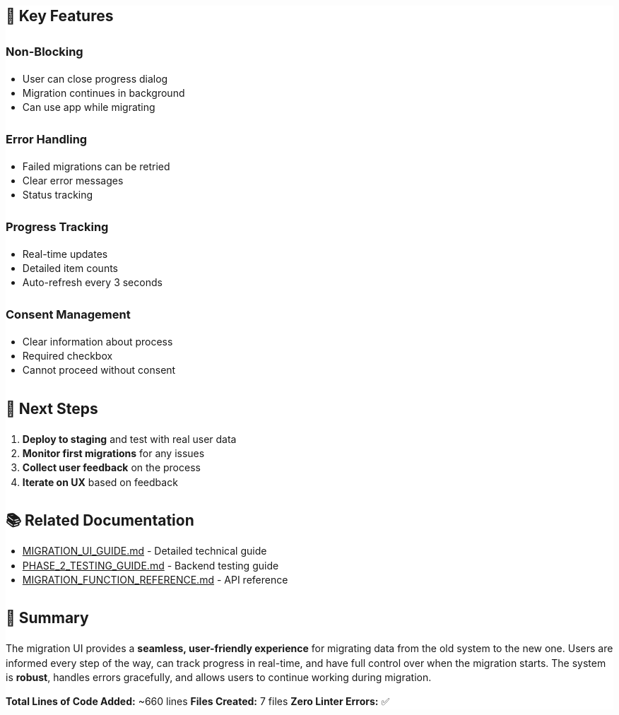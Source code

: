 ## 🎯 Key Features

### Non-Blocking
- User can close progress dialog
- Migration continues in background
- Can use app while migrating

### Error Handling
- Failed migrations can be retried
- Clear error messages
- Status tracking

### Progress Tracking
- Real-time updates
- Detailed item counts
- Auto-refresh every 3 seconds

### Consent Management
- Clear information about process
- Required checkbox
- Cannot proceed without consent

## 🚀 Next Steps

1. **Deploy to staging** and test with real user data
2. **Monitor first migrations** for any issues
3. **Collect user feedback** on the process
4. **Iterate on UX** based on feedback

## 📚 Related Documentation

- [MIGRATION_UI_GUIDE.md](./MIGRATION_UI_GUIDE.md) - Detailed technical guide
- [PHASE_2_TESTING_GUIDE.md](./PHASE_2_TESTING_GUIDE.md) - Backend testing guide
- [MIGRATION_FUNCTION_REFERENCE.md](./MIGRATION_FUNCTION_REFERENCE.md) - API reference

## 🎉 Summary

The migration UI provides a **seamless, user-friendly experience** for migrating data from the old system to the new one. Users are informed every step of the way, can track progress in real-time, and have full control over when the migration starts. The system is **robust**, handles errors gracefully, and allows users to continue working during migration.

**Total Lines of Code Added:** ~660 lines
**Files Created:** 7 files
**Zero Linter Errors:** ✅

